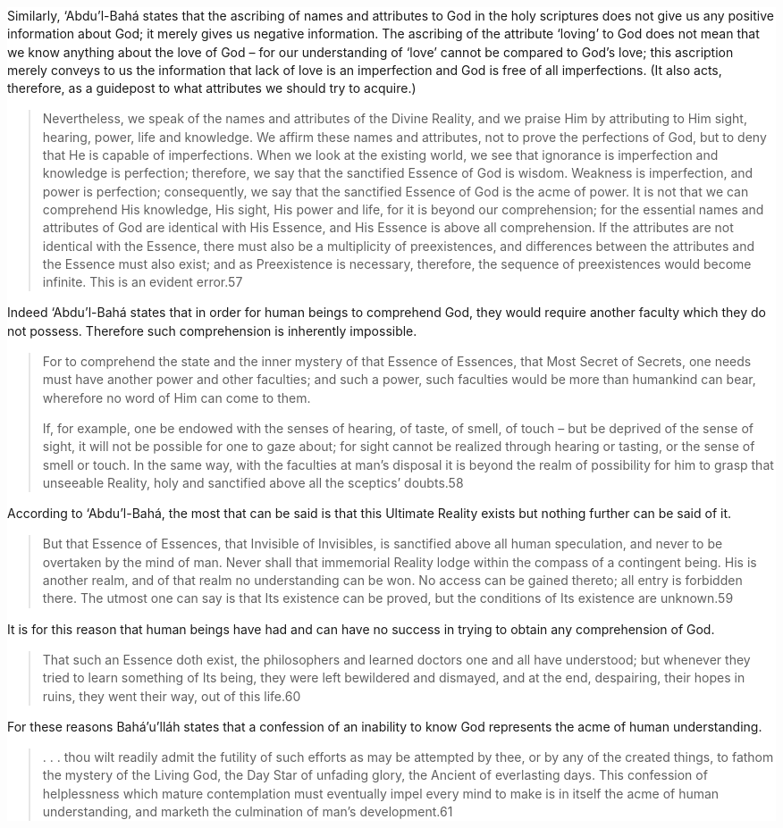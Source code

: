 Similarly, ‘Abdu’l-Bahá states that the ascribing of names and attributes to God in the holy scriptures does not give us any positive information about God; it merely gives us negative information. The ascribing of the attribute ‘loving’ to God does not mean that we know anything about the love of God – for our understanding of ‘love’ cannot be compared to God’s love; this ascription merely conveys to us the information that lack of love is an imperfection and God is free of all imperfections. (It also acts, therefore, as a guidepost to what attributes we should try to acquire.)

> Nevertheless, we speak of the names and attributes of the Divine Reality, and we praise Him by attributing to Him sight, hearing, power, life and knowledge. We affirm these names and attributes, not to prove the perfections of God, but to deny that He is capable of imperfections. When we look at the existing world, we see that ignorance is imperfection and knowledge is perfection; therefore, we say that the sanctified Essence of God is wisdom. Weakness is imperfection, and power is perfection; consequently, we say that the sanctified Essence of God is the acme of power. It is not that we can comprehend His knowledge, His sight, His power and life, for it is beyond our comprehension; for the essential names and attributes of God are identical with His Essence, and His Essence is above all comprehension. If the attributes are not identical with the Essence, there must also be a multiplicity of preexistences, and differences between the attributes and the Essence must also exist; and as Preexistence is necessary, therefore, the sequence of preexistences would become infinite. This is an evident error.57

Indeed ‘Abdu’l-Bahá states that in order for human beings to comprehend God, they would require another faculty which they do not possess. Therefore such comprehension is inherently impossible.

> For to comprehend the state and the inner mystery of that Essence of Essences, that Most Secret of Secrets, one needs must have another power and other faculties; and such a power, such faculties would be more than humankind can bear, wherefore no word of Him can come to them.
> 
> If, for example, one be endowed with the senses of hearing, of taste, of smell, of touch – but be deprived of the sense of sight, it will not be possible for one to gaze about; for sight cannot be realized through hearing or tasting, or the sense of smell or touch. In the same way, with the faculties at man’s disposal it is beyond the realm of possibility for him to grasp that unseeable Reality, holy and sanctified above all the sceptics’ doubts.58

According to ‘Abdu’l-Bahá, the most that can be said is that this Ultimate Reality exists but nothing further can be said of it.

> But that Essence of Essences, that Invisible of Invisibles, is sanctified above all human speculation, and never to be overtaken by the mind of man. Never shall that immemorial Reality lodge within the compass of a contingent being. His is another realm, and of that realm no understanding can be won. No access can be gained thereto; all entry is forbidden there. The utmost one can say is that Its existence can be proved, but the conditions of Its existence are unknown.59

It is for this reason that human beings have had and can have no success in trying to obtain any comprehension of God.

> That such an Essence doth exist, the philosophers and learned doctors one and all have understood; but whenever they tried to learn something of Its being, they were left bewildered and dismayed, and at the end, despairing, their hopes in ruins, they went their way, out of this life.60

For these reasons Bahá’u’lláh states that a confession of an inability to know God represents the acme of human understanding.

> . . . thou wilt readily admit the futility of such efforts as may be attempted by thee, or by any of the created things, to fathom the mystery of the Living God, the Day Star of unfading glory, the Ancient of everlasting days. This confession of helplessness which mature contemplation must eventually impel every mind to make is in itself the acme of human understanding, and marketh the culmination of man’s development.61
